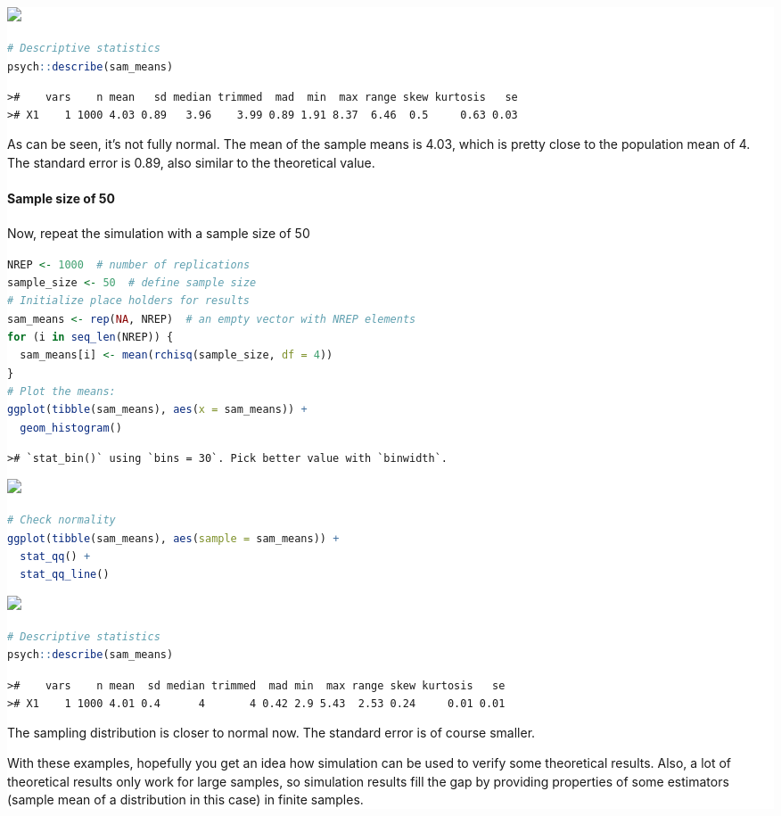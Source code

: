 ![](simulate_mean_median_files/figure-gfm/sim-chisq4-10-2.png)

``` r
# Descriptive statistics
psych::describe(sam_means)
```

    >#    vars    n mean   sd median trimmed  mad  min  max range skew kurtosis   se
    ># X1    1 1000 4.03 0.89   3.96    3.99 0.89 1.91 8.37  6.46  0.5     0.63 0.03

As can be seen, it’s not fully normal. The mean of the sample means is
4.03, which is pretty close to the population mean of 4. The standard
error is 0.89, also similar to the theoretical value.

#### Sample size of 50

Now, repeat the simulation with a sample size of 50

``` r
NREP <- 1000  # number of replications
sample_size <- 50  # define sample size
# Initialize place holders for results
sam_means <- rep(NA, NREP)  # an empty vector with NREP elements
for (i in seq_len(NREP)) {
  sam_means[i] <- mean(rchisq(sample_size, df = 4))
}
# Plot the means:
ggplot(tibble(sam_means), aes(x = sam_means)) + 
  geom_histogram()
```

    ># `stat_bin()` using `bins = 30`. Pick better value with `binwidth`.

![](simulate_mean_median_files/figure-gfm/sim-chisq4-50-1.png)

``` r
# Check normality
ggplot(tibble(sam_means), aes(sample = sam_means)) + 
  stat_qq() + 
  stat_qq_line()
```

![](simulate_mean_median_files/figure-gfm/sim-chisq4-50-2.png)

``` r
# Descriptive statistics
psych::describe(sam_means)
```

    >#    vars    n mean  sd median trimmed  mad min  max range skew kurtosis   se
    ># X1    1 1000 4.01 0.4      4       4 0.42 2.9 5.43  2.53 0.24     0.01 0.01

The sampling distribution is closer to normal now. The standard error is
of course smaller.

With these examples, hopefully you get an idea how simulation can be
used to verify some theoretical results. Also, a lot of theoretical
results only work for large samples, so simulation results fill the gap
by providing properties of some estimators (sample mean of a
![\\chi^2(4)](https://latex.codecogs.com/png.latex?%5Cchi%5E2%284%29 "\chi^2(4)")
distribution in this case) in finite samples.
